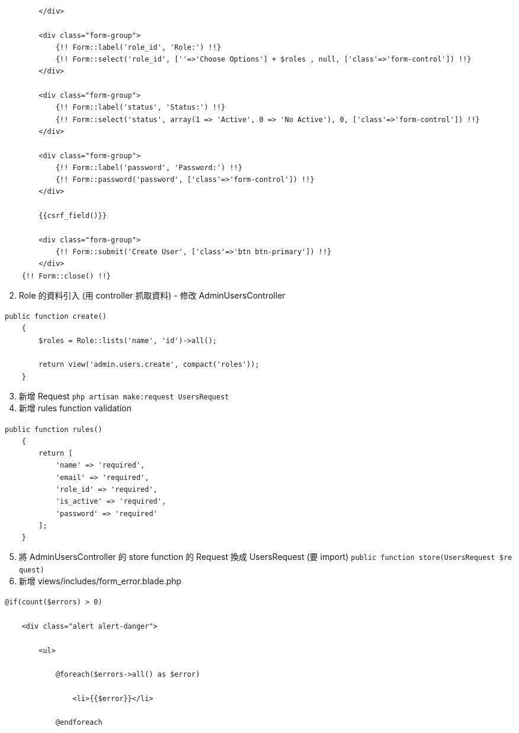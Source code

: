 ```
        </div>

        <div class="form-group">
            {!! Form::label('role_id', 'Role:') !!}
            {!! Form::select('role_id', [''=>'Choose Options'] + $roles , null, ['class'=>'form-control']) !!}
        </div>

        <div class="form-group">
            {!! Form::label('status', 'Status:') !!}
            {!! Form::select('status', array(1 => 'Active', 0 => 'No Active'), 0, ['class'=>'form-control']) !!}
        </div>

        <div class="form-group">
            {!! Form::label('password', 'Password:') !!}
            {!! Form::password('password', ['class'=>'form-control']) !!}
        </div>

        {{csrf_field()}}

        <div class="form-group">
            {!! Form::submit('Create User', ['class'=>'btn btn-primary']) !!}
        </div>
    {!! Form::close() !!}
```
2. Role 的資料引入 (用 controller 抓取資料) - 修改 AdminUsersController
```
public function create()
    {
        $roles = Role::lists('name', 'id')->all();

        return view('admin.users.create', compact('roles'));
    }
```
3. 新增 Request `php artisan make:request UsersRequest`
4. 新增 rules function validation
```
public function rules()
    {
        return [
            'name' => 'required',
            'email' => 'required',
            'role_id' => 'required',
            'is_active' => 'required',
            'password' => 'required'
        ];
    }
```
5. 將 AdminUsersController 的 store function 的 Request 換成 UsersRequest (要 import)
`public function store(UsersRequest $request)`
6. 新增 views/includes/form_error.blade.php
```
@if(count($errors) > 0)

    <div class="alert alert-danger">

        <ul>

            @foreach($errors->all() as $error)

                <li>{{$error}}</li>

            @endforeach
```